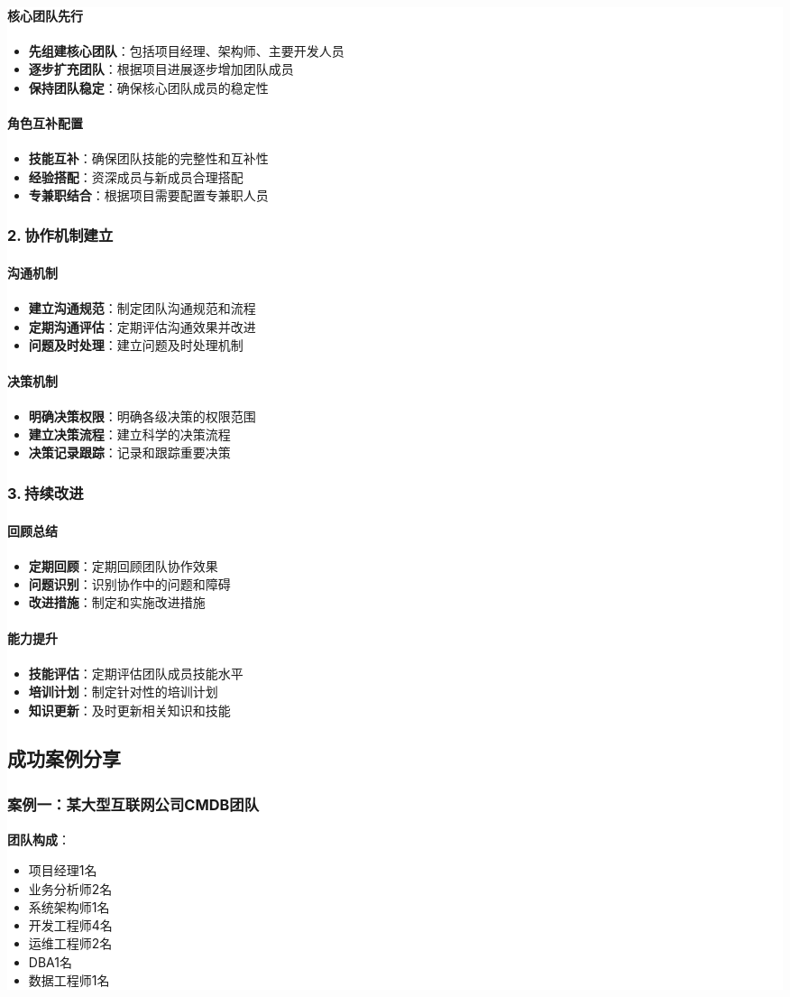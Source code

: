 #### 核心团队先行

- **先组建核心团队**：包括项目经理、架构师、主要开发人员
- **逐步扩充团队**：根据项目进展逐步增加团队成员
- **保持团队稳定**：确保核心团队成员的稳定性

#### 角色互补配置

- **技能互补**：确保团队技能的完整性和互补性
- **经验搭配**：资深成员与新成员合理搭配
- **专兼职结合**：根据项目需要配置专兼职人员

### 2. 协作机制建立

#### 沟通机制

- **建立沟通规范**：制定团队沟通规范和流程
- **定期沟通评估**：定期评估沟通效果并改进
- **问题及时处理**：建立问题及时处理机制

#### 决策机制

- **明确决策权限**：明确各级决策的权限范围
- **建立决策流程**：建立科学的决策流程
- **决策记录跟踪**：记录和跟踪重要决策

### 3. 持续改进

#### 回顾总结

- **定期回顾**：定期回顾团队协作效果
- **问题识别**：识别协作中的问题和障碍
- **改进措施**：制定和实施改进措施

#### 能力提升

- **技能评估**：定期评估团队成员技能水平
- **培训计划**：制定针对性的培训计划
- **知识更新**：及时更新相关知识和技能

## 成功案例分享

### 案例一：某大型互联网公司CMDB团队

**团队构成**：
- 项目经理1名
- 业务分析师2名
- 系统架构师1名
- 开发工程师4名
- 运维工程师2名
- DBA1名
- 数据工程师1名
